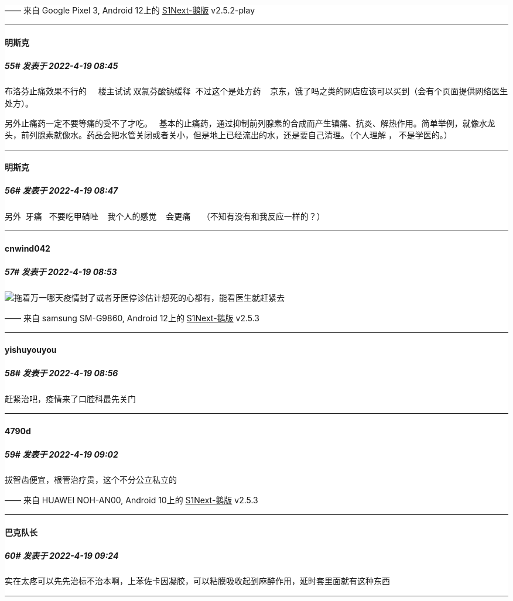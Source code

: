 —— 来自 Google Pixel 3, Android 12上的 [S1Next-鹅版](https://github.com/ykrank/S1-Next/releases) v2.5.2-play

*****

####  明斯克  
##### 55#       发表于 2022-4-19 08:45

布洛芬止痛效果不行的     楼主试试 双氯芬酸钠缓释  不过这个是处方药    京东，饿了吗之类的网店应该可以买到（会有个页面提供网络医生处方）。

另外止痛药一定不要等痛的受不了才吃。   基本的止痛药，通过抑制前列腺素的合成而产生镇痛、抗炎、解热作用。简单举例，就像水龙头，前列腺素就像水。药品会把水管关闭或者关小，但是地上已经流出的水，还是要自己清理。（个人理解 ， 不是学医的。）

*****

####  明斯克  
##### 56#       发表于 2022-4-19 08:47

另外  牙痛   不要吃甲硝唑    我个人的感觉    会更痛     （不知有没有和我反应一样的？）

*****

####  cnwind042  
##### 57#       发表于 2022-4-19 08:53

<img src="https://static.saraba1st.com/image/smiley/face2017/034.png" referrerpolicy="no-referrer">拖着万一哪天疫情封了或者牙医停诊估计想死的心都有，能看医生就赶紧去

—— 来自 samsung SM-G9860, Android 12上的 [S1Next-鹅版](https://github.com/ykrank/S1-Next/releases) v2.5.3

*****

####  yishuyouyou  
##### 58#       发表于 2022-4-19 08:56

赶紧治吧，疫情来了口腔科最先关门

*****

####  4790d  
##### 59#       发表于 2022-4-19 09:02

拔智齿便宜，根管治疗贵，这个不分公立私立的

—— 来自 HUAWEI NOH-AN00, Android 10上的 [S1Next-鹅版](https://github.com/ykrank/S1-Next/releases) v2.5.3

*****

####  巴克队长  
##### 60#       发表于 2022-4-19 09:24

实在太疼可以先先治标不治本啊，上苯佐卡因凝胶，可以粘膜吸收起到麻醉作用，延时套里面就有这种东西



*****
